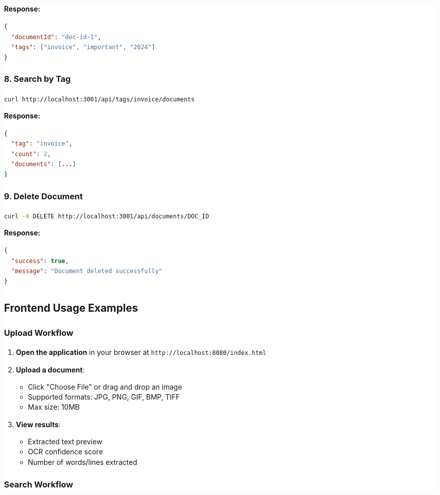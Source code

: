 **Response:**
```json
{
  "documentId": "doc-id-1",
  "tags": ["invoice", "important", "2024"]
}
```

### 8. Search by Tag

```bash
curl http://localhost:3001/api/tags/invoice/documents
```

**Response:**
```json
{
  "tag": "invoice",
  "count": 2,
  "documents": [...]
}
```

### 9. Delete Document

```bash
curl -X DELETE http://localhost:3001/api/documents/DOC_ID
```

**Response:**
```json
{
  "success": true,
  "message": "Document deleted successfully"
}
```

## Frontend Usage Examples

### Upload Workflow

1. **Open the application** in your browser at `http://localhost:8080/index.html`

2. **Upload a document**:
   - Click "Choose File" or drag and drop an image
   - Supported formats: JPG, PNG, GIF, BMP, TIFF
   - Max size: 10MB

3. **View results**:
   - Extracted text preview
   - OCR confidence score
   - Number of words/lines extracted

### Search Workflow
